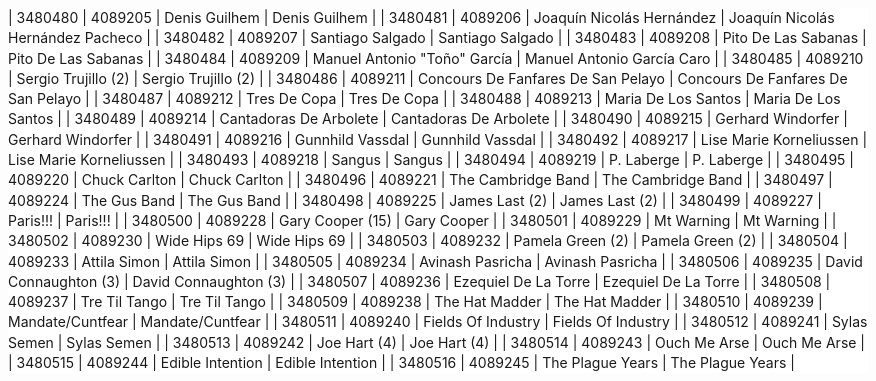 | 3480480 | 4089205 | Denis Guilhem | Denis Guilhem |
| 3480481 | 4089206 | Joaquín Nicolás Hernández | Joaquín Nicolás Hernández Pacheco |
| 3480482 | 4089207 | Santiago Salgado | Santiago Salgado |
| 3480483 | 4089208 | Pito De Las Sabanas | Pito De Las Sabanas |
| 3480484 | 4089209 | Manuel Antonio "Toño" García | Manuel Antonio García Caro |
| 3480485 | 4089210 | Sergio Trujillo (2) | Sergio Trujillo (2) |
| 3480486 | 4089211 | Concours De Fanfares De San Pelayo | Concours De Fanfares De San Pelayo |
| 3480487 | 4089212 | Tres De Copa | Tres De Copa |
| 3480488 | 4089213 | Maria De Los Santos | Maria De Los Santos |
| 3480489 | 4089214 | Cantadoras De Arbolete | Cantadoras De Arbolete |
| 3480490 | 4089215 | Gerhard Windorfer | Gerhard Windorfer |
| 3480491 | 4089216 | Gunnhild Vassdal | Gunnhild Vassdal |
| 3480492 | 4089217 | Lise Marie Korneliussen | Lise Marie Korneliussen |
| 3480493 | 4089218 | Sangus | Sangus |
| 3480494 | 4089219 | P. Laberge | P. Laberge |
| 3480495 | 4089220 | Chuck Carlton | Chuck Carlton |
| 3480496 | 4089221 | The Cambridge Band | The Cambridge Band |
| 3480497 | 4089224 | The Gus Band | The Gus Band |
| 3480498 | 4089225 | James Last (2) | James Last (2) |
| 3480499 | 4089227 | Paris!!! | Paris!!! |
| 3480500 | 4089228 | Gary Cooper (15) | Gary Cooper |
| 3480501 | 4089229 | Mt Warning | Mt Warning |
| 3480502 | 4089230 | Wide Hips 69 | Wide Hips 69 |
| 3480503 | 4089232 | Pamela Green (2) | Pamela Green (2) |
| 3480504 | 4089233 | Attila Simon | Attila Simon |
| 3480505 | 4089234 | Avinash Pasricha | Avinash Pasricha |
| 3480506 | 4089235 | David Connaughton (3) | David Connaughton (3) |
| 3480507 | 4089236 | Ezequiel De La Torre | Ezequiel De La Torre |
| 3480508 | 4089237 | Tre Til Tango | Tre Til Tango |
| 3480509 | 4089238 | The Hat Madder | The Hat Madder |
| 3480510 | 4089239 | Mandate/Cuntfear | Mandate/Cuntfear |
| 3480511 | 4089240 | Fields Of Industry | Fields Of Industry |
| 3480512 | 4089241 | Sylas Semen | Sylas Semen |
| 3480513 | 4089242 | Joe Hart (4) | Joe Hart (4) |
| 3480514 | 4089243 | Ouch Me Arse | Ouch Me Arse |
| 3480515 | 4089244 | Edible Intention | Edible Intention |
| 3480516 | 4089245 | The Plague Years | The Plague Years |